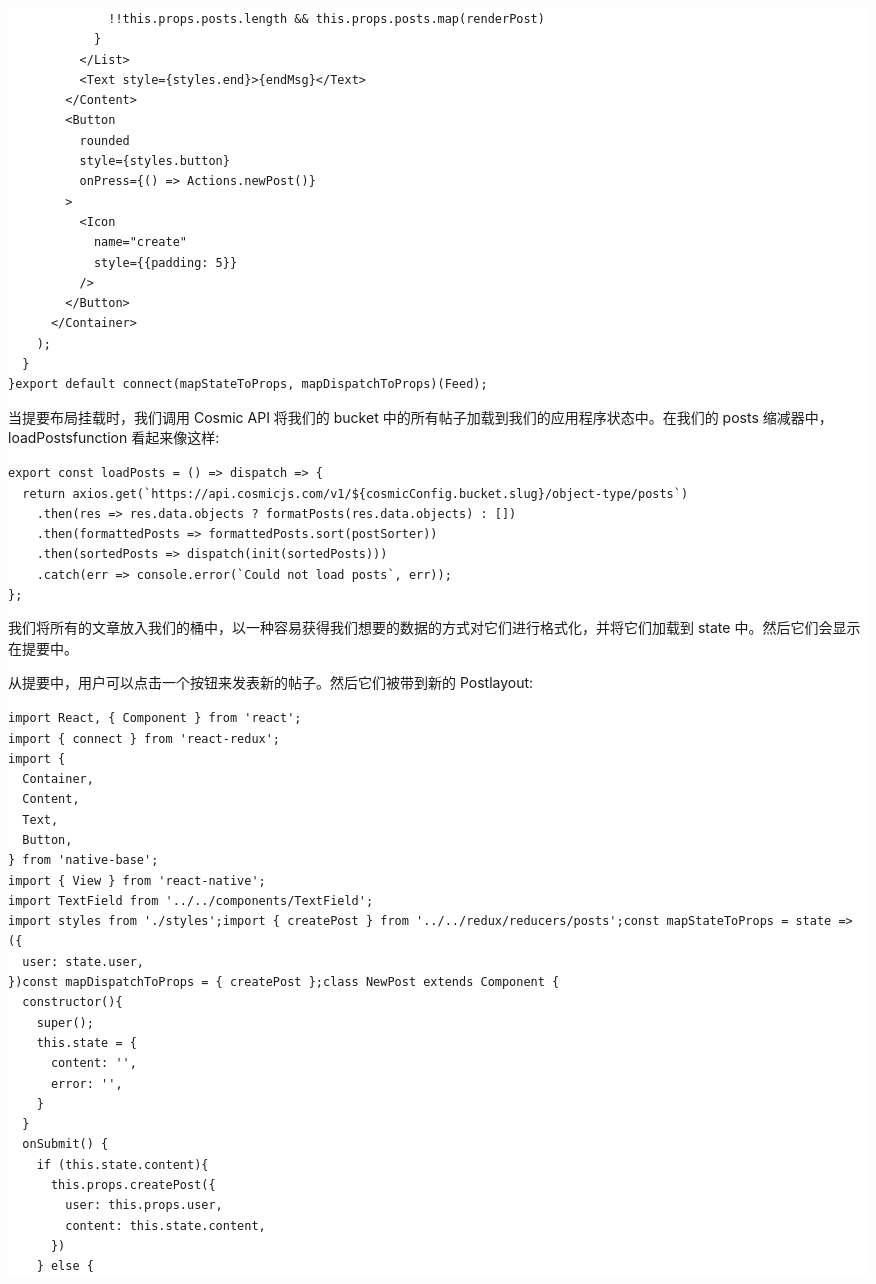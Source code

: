 ```
              !!this.props.posts.length && this.props.posts.map(renderPost)
            }
          </List>
          <Text style={styles.end}>{endMsg}</Text>
        </Content>
        <Button
          rounded
          style={styles.button}
          onPress={() => Actions.newPost()}
        >
          <Icon
            name="create"
            style={{padding: 5}}
          />
        </Button>
      </Container>
    );
  }
}export default connect(mapStateToProps, mapDispatchToProps)(Feed);
```

当提要布局挂载时，我们调用 Cosmic API 将我们的 bucket 中的所有帖子加载到我们的应用程序状态中。在我们的 posts 缩减器中，loadPostsfunction 看起来像这样:

```
export const loadPosts = () => dispatch => {
  return axios.get(`https://api.cosmicjs.com/v1/${cosmicConfig.bucket.slug}/object-type/posts`)
    .then(res => res.data.objects ? formatPosts(res.data.objects) : [])
    .then(formattedPosts => formattedPosts.sort(postSorter))
    .then(sortedPosts => dispatch(init(sortedPosts)))
    .catch(err => console.error(`Could not load posts`, err));
};
```

我们将所有的文章放入我们的桶中，以一种容易获得我们想要的数据的方式对它们进行格式化，并将它们加载到 state 中。然后它们会显示在提要中。

从提要中，用户可以点击一个按钮来发表新的帖子。然后它们被带到新的 Postlayout:

```
import React, { Component } from 'react';
import { connect } from 'react-redux';
import {
  Container,
  Content,
  Text,
  Button,
} from 'native-base';
import { View } from 'react-native';
import TextField from '../../components/TextField';
import styles from './styles';import { createPost } from '../../redux/reducers/posts';const mapStateToProps = state => ({
  user: state.user,
})const mapDispatchToProps = { createPost };class NewPost extends Component {
  constructor(){
    super();
    this.state = {
      content: '',
      error: '',
    }
  }
  onSubmit() {
    if (this.state.content){
      this.props.createPost({
        user: this.props.user,
        content: this.state.content,
      })
    } else {
```